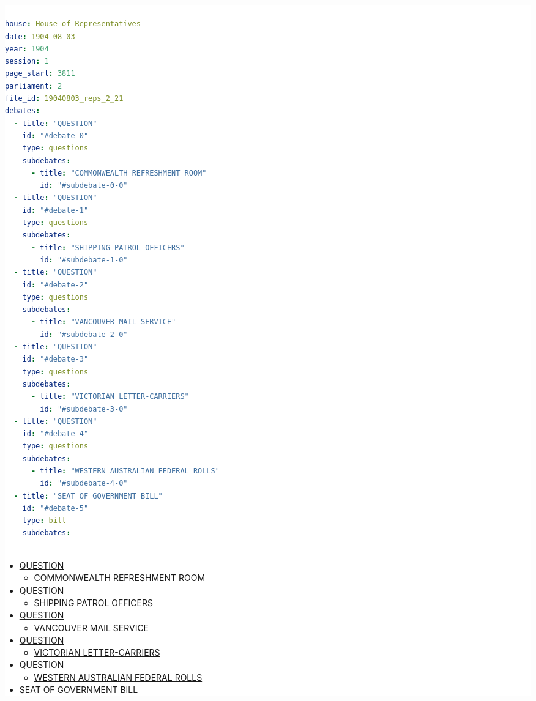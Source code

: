 ```yaml
---
house: House of Representatives
date: 1904-08-03
year: 1904
session: 1
page_start: 3811
parliament: 2
file_id: 19040803_reps_2_21
debates:
  - title: "QUESTION"
    id: "#debate-0"
    type: questions
    subdebates:
      - title: "COMMONWEALTH REFRESHMENT ROOM"
        id: "#subdebate-0-0"
  - title: "QUESTION"
    id: "#debate-1"
    type: questions
    subdebates:
      - title: "SHIPPING PATROL OFFICERS"
        id: "#subdebate-1-0"
  - title: "QUESTION"
    id: "#debate-2"
    type: questions
    subdebates:
      - title: "VANCOUVER MAIL SERVICE"
        id: "#subdebate-2-0"
  - title: "QUESTION"
    id: "#debate-3"
    type: questions
    subdebates:
      - title: "VICTORIAN LETTER-CARRIERS"
        id: "#subdebate-3-0"
  - title: "QUESTION"
    id: "#debate-4"
    type: questions
    subdebates:
      - title: "WESTERN AUSTRALIAN FEDERAL ROLLS"
        id: "#subdebate-4-0"
  - title: "SEAT OF GOVERNMENT BILL"
    id: "#debate-5"
    type: bill
    subdebates:
---
```


* [QUESTION](#debate-0)
    * [COMMONWEALTH REFRESHMENT ROOM](#subdebate-0-0)
* [QUESTION](#debate-1)
    * [SHIPPING PATROL OFFICERS](#subdebate-1-0)
* [QUESTION](#debate-2)
    * [VANCOUVER MAIL SERVICE](#subdebate-2-0)
* [QUESTION](#debate-3)
    * [VICTORIAN LETTER-CARRIERS](#subdebate-3-0)
* [QUESTION](#debate-4)
    * [WESTERN AUSTRALIAN FEDERAL ROLLS](#subdebate-4-0)
* [SEAT OF GOVERNMENT BILL](#debate-5)
